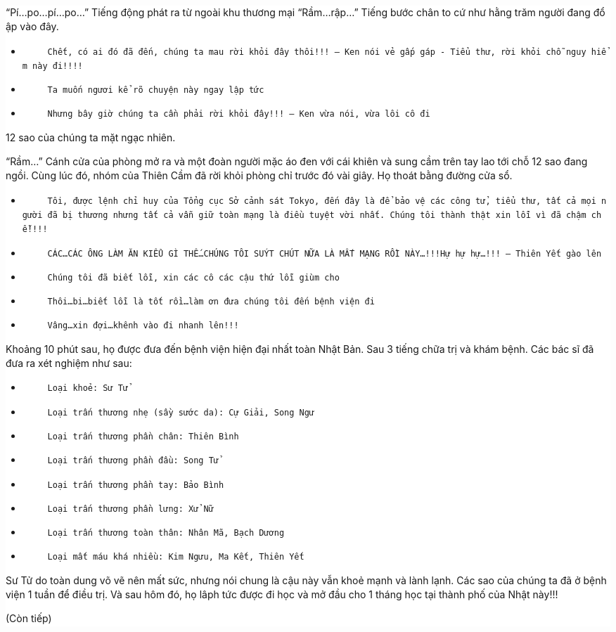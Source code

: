“Pí…po…pí…po…” Tiếng động phát ra từ ngoài khu thương mại “Rầm…rập…” Tiếng bước chân to cứ như hằng trăm người đang đổ ập vào đây.
 
-          Chết, có ai đó đã đến, chúng ta mau rời khỏi đây thôi!!! – Ken nói vẻ gấp gáp - Tiểu thư, rời khỏi chỗ nguy hiểm này đi!!!!
 
-          Ta muốn ngươi kể rõ chuyện này ngay lập tức
 
-          Nhưng bây giờ chúng ta cần phải rời khỏi đây!!! – Ken vừa nói, vừa lôi cô đi
 
 
 
12 sao của chúng ta mặt ngạc nhiên.
 
“Rầm…” Cánh cửa của phòng mở ra và một đoàn người mặc áo đen với cái khiên và sung cầm trên tay lao tới chỗ 12 sao đang ngồi. Cùng lúc đó, nhóm của Thiên Cầm đã rời khỏi phòng chỉ trước đó vài giây. Họ thoát bằng đường cửa sổ.
 
-          Tôi, được lệnh chỉ huy của Tổng cục Sở cảnh sát Tokyo, đến đây là để bảo vệ các công tử, tiểu thư, tất cả mọi người đã bị thương nhưng tất cả vẫn giữ toàn mạng là điều tuyệt vời nhất. Chúng tôi thành thật xin lỗi vì đã chậm chễ!!!!
 
-          CÁC…CÁC ÔNG LÀM ĂN KIỂU GÌ THẾ…CHÚNG TÔI SUÝT CHÚT NỮA LÀ MẤT MẠNG RỒI NÀY…!!!Hự hự hự…!!! – Thiên Yết gào lên
 
-          Chúng tôi đã biết lỗi, xin các cô các cậu thứ lỗi giùm cho
 
-          Thôi…bi…biết lỗi là tốt rồi…làm ơn đưa chúng tôi đến bệnh viện đi
 
-          Vâng…xin đợi…khênh vào đi nhanh lên!!!
 
 
 
Khoảng 10 phút sau, họ được đưa đến bệnh viện hiện đại nhất toàn Nhật Bản. Sau 3 tiếng chữa trị và khám bệnh. Các bác sĩ đã đưa ra xét nghiệm như sau:
 
-          Loại khoẻ: Sư Tử
 
-          Loại trấn thương nhẹ (sầy sước da): Cự Giải, Song Ngư
 
-          Loại trấn thương phần chân: Thiên Bình
 
-          Loại trấn thương phần đầu: Song Tử
 
-          Loại trấn thương phần tay: Bảo Bình
 
-          Loại trấn thương phần lưng: Xử Nữ
 
-          Loại trấn thương toàn thân: Nhân Mã, Bạch Dương
 
-          Loại mất máu khá nhiều: Kim Ngưu, Ma Kết, Thiên Yết
 
 
 
Sư Tử do toàn dung võ vẽ nên mất sức, nhưng nói chung là cậu này vẫn khoẻ mạnh và lành lạnh. Các sao của chúng ta đã ở bệnh viện 1 tuần để điều trị. Và sau hôm đó, họ lâph tức được đi học và mở đầu cho 1 tháng học tại thành phố của Nhật này!!!
 
(Còn tiếp)​